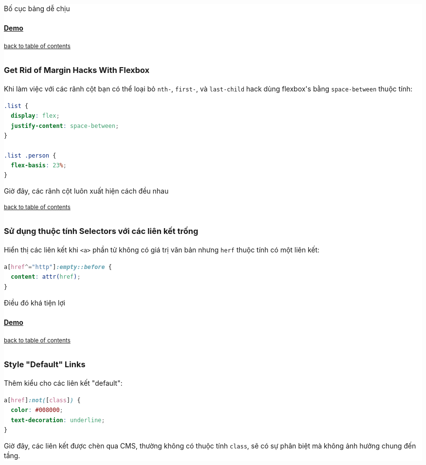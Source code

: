 Bố cục bảng dễ chịu

#### [Demo](http://codepen.io/AllThingsSmitty/pen/jALALm)

<sup>[back to table of contents](#table-of-contents)</sup>


### Get Rid of Margin Hacks With Flexbox

Khi làm việc với các rãnh cột bạn có thể loại bỏ `nth-`, `first-`, và `last-child` hack dùng flexbox's bằng `space-between` thuộc tính:

```css
.list {
  display: flex;
  justify-content: space-between;
}

.list .person {
  flex-basis: 23%;
}
```

Giờ đây, các rãnh cột luôn xuất hiện cách đều nhau

<sup>[back to table of contents](#table-of-contents)</sup>


### Sử dụng thuộc tính Selectors với các liên kết trống

Hiển thị các liên kết khi `<a>` phần tử không có giá trị văn bản nhưng `herf` thuộc tính có một liên kết:

```css
a[href^="http"]:empty::before {
  content: attr(href);
}
```

Điều đó khá tiện lợi

#### [Demo](http://codepen.io/AllThingsSmitty/pen/zBzXRx)

<sup>[back to table of contents](#table-of-contents)</sup>


### Style "Default" Links

Thêm kiểu cho các liên kết "default":

```css
a[href]:not([class]) {
  color: #008000;
  text-decoration: underline;
}
```

Giờ đây, các liên kết được chèn qua CMS, thường không có thuộc tính `class`, sẽ có sự phân biệt mà không ảnh hưởng chung đến tầng.
